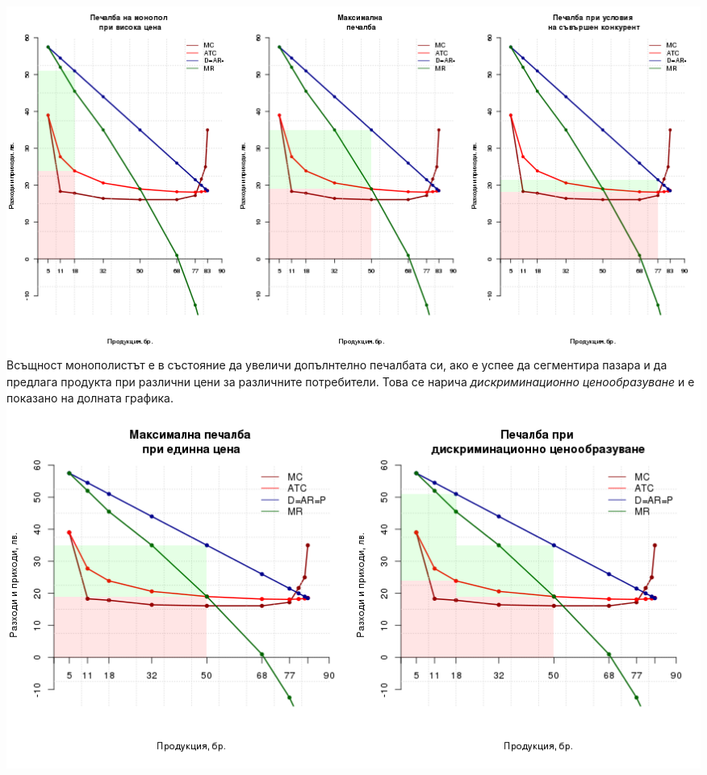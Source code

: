 ![plot of chunk monopoly-production](figure/monopoly-production-1.png) 
Всъщност монополистът е в състояние да увеличи допълнтелно
печалбата си, ако е успее да сегментира пазара и да предлага
продукта при различни цени за различните потребители. Това се
нарича *дискриминационно ценообразуване* и е показано на долната
графика. 


![plot of chunk price-discrimination](figure/price-discrimination-1.png) 
